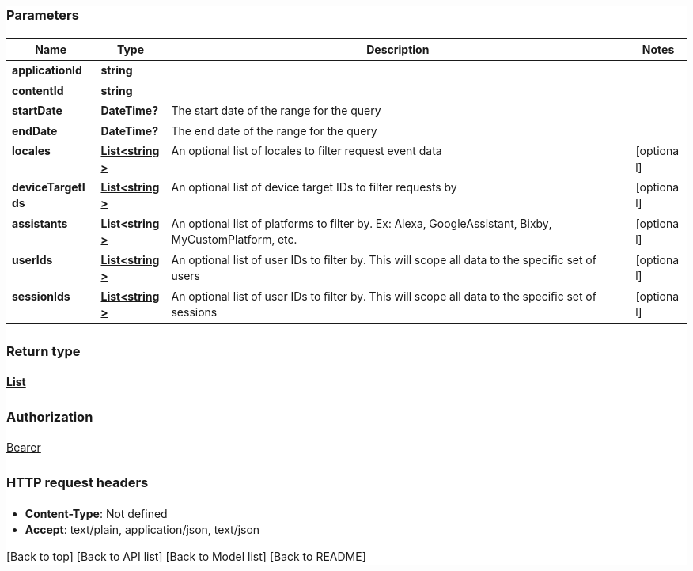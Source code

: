 ### Parameters

Name | Type | Description  | Notes
------------- | ------------- | ------------- | -------------
 **applicationId** | **string**|  | 
 **contentId** | **string**|  | 
 **startDate** | **DateTime?**| The start date of the range for the query | 
 **endDate** | **DateTime?**| The end date of the range for the query | 
 **locales** | [**List&lt;string&gt;**](string.md)| An optional list of locales to filter request event data | [optional] 
 **deviceTargetIds** | [**List&lt;string&gt;**](string.md)| An optional list of device target IDs to filter requests by | [optional] 
 **assistants** | [**List&lt;string&gt;**](string.md)| An optional list of platforms to filter by. Ex: Alexa, GoogleAssistant, Bixby, MyCustomPlatform, etc. | [optional] 
 **userIds** | [**List&lt;string&gt;**](string.md)| An optional list of user IDs to filter by. This will scope all data to the specific set of users | [optional] 
 **sessionIds** | [**List&lt;string&gt;**](string.md)| An optional list of user IDs to filter by. This will scope all data to the specific set of sessions | [optional] 

### Return type

[**List<ConversationTrackingTreeBaseNode>**](ConversationTrackingTreeBaseNode.md)

### Authorization

[Bearer](../README.md#Bearer)

### HTTP request headers

 - **Content-Type**: Not defined
 - **Accept**: text/plain, application/json, text/json

[[Back to top]](#) [[Back to API list]](../README.md#documentation-for-api-endpoints) [[Back to Model list]](../README.md#documentation-for-models) [[Back to README]](../README.md)

